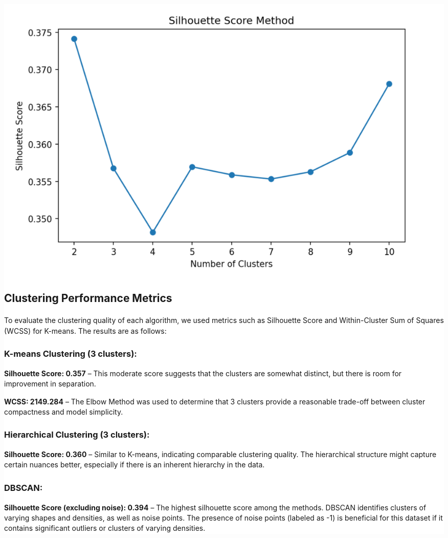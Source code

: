 ![Fig 3: The Silhouette Score plot](Fig3.png)

## Clustering Performance Metrics

To evaluate the clustering quality of each algorithm, we used metrics such as
Silhouette Score and Within-Cluster Sum of Squares (WCSS) for K-means. The
results are as follows:

### K-means Clustering (3 clusters):

**Silhouette Score: 0.357** – This moderate score suggests that the clusters are
somewhat distinct, but there is room for improvement in separation.

**WCSS: 2149.284** – The Elbow Method was used to determine that 3 clusters
provide a reasonable trade-off between cluster compactness and model simplicity.

### Hierarchical Clustering (3 clusters):

**Silhouette Score: 0.360** – Similar to K-means, indicating comparable
clustering quality. The hierarchical structure might capture certain nuances
better, especially if there is an inherent hierarchy in the data.

### DBSCAN:

**Silhouette Score (excluding noise): 0.394** – The highest silhouette score
among the methods. DBSCAN identifies clusters of varying shapes and densities,
as well as noise points. The presence of noise points (labeled as -1) is
beneficial for this dataset if it contains significant outliers or clusters of
varying densities.
